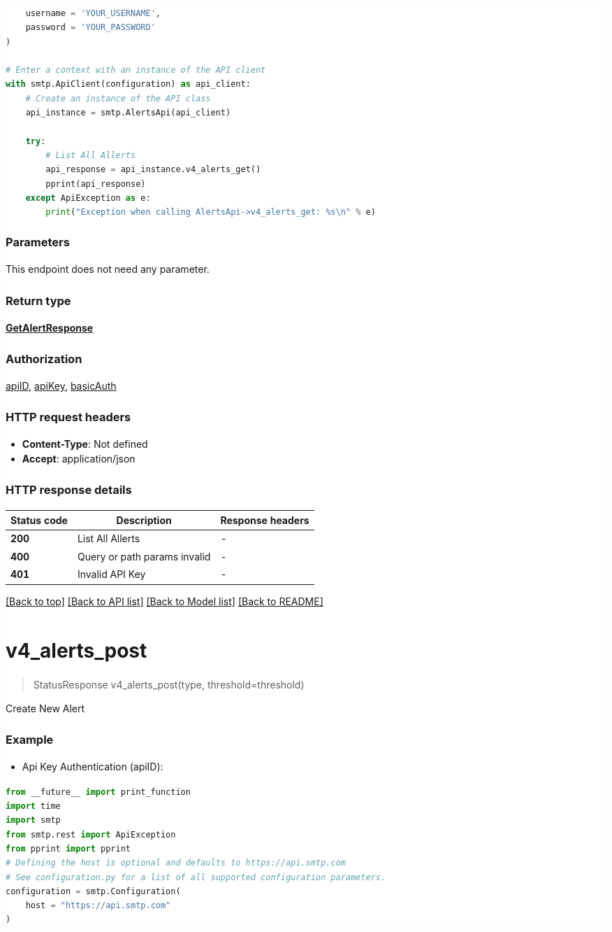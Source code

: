```python
    username = 'YOUR_USERNAME',
    password = 'YOUR_PASSWORD'
)

# Enter a context with an instance of the API client
with smtp.ApiClient(configuration) as api_client:
    # Create an instance of the API class
    api_instance = smtp.AlertsApi(api_client)
    
    try:
        # List All Allerts
        api_response = api_instance.v4_alerts_get()
        pprint(api_response)
    except ApiException as e:
        print("Exception when calling AlertsApi->v4_alerts_get: %s\n" % e)
```

### Parameters
This endpoint does not need any parameter.

### Return type

[**GetAlertResponse**](GetAlertResponse.md)

### Authorization

[apiID](../README.md#apiID), [apiKey](../README.md#apiKey), [basicAuth](../README.md#basicAuth)

### HTTP request headers

 - **Content-Type**: Not defined
 - **Accept**: application/json

### HTTP response details
| Status code | Description | Response headers |
|-------------|-------------|------------------|
**200** | List All Allerts |  -  |
**400** | Query or path params invalid |  -  |
**401** | Invalid API Key |  -  |

[[Back to top]](#) [[Back to API list]](../README.md#documentation-for-api-endpoints) [[Back to Model list]](../README.md#documentation-for-models) [[Back to README]](../README.md)

# **v4_alerts_post**
> StatusResponse v4_alerts_post(type, threshold=threshold)

Create New Alert

### Example

* Api Key Authentication (apiID):
```python
from __future__ import print_function
import time
import smtp
from smtp.rest import ApiException
from pprint import pprint
# Defining the host is optional and defaults to https://api.smtp.com
# See configuration.py for a list of all supported configuration parameters.
configuration = smtp.Configuration(
    host = "https://api.smtp.com"
)

```